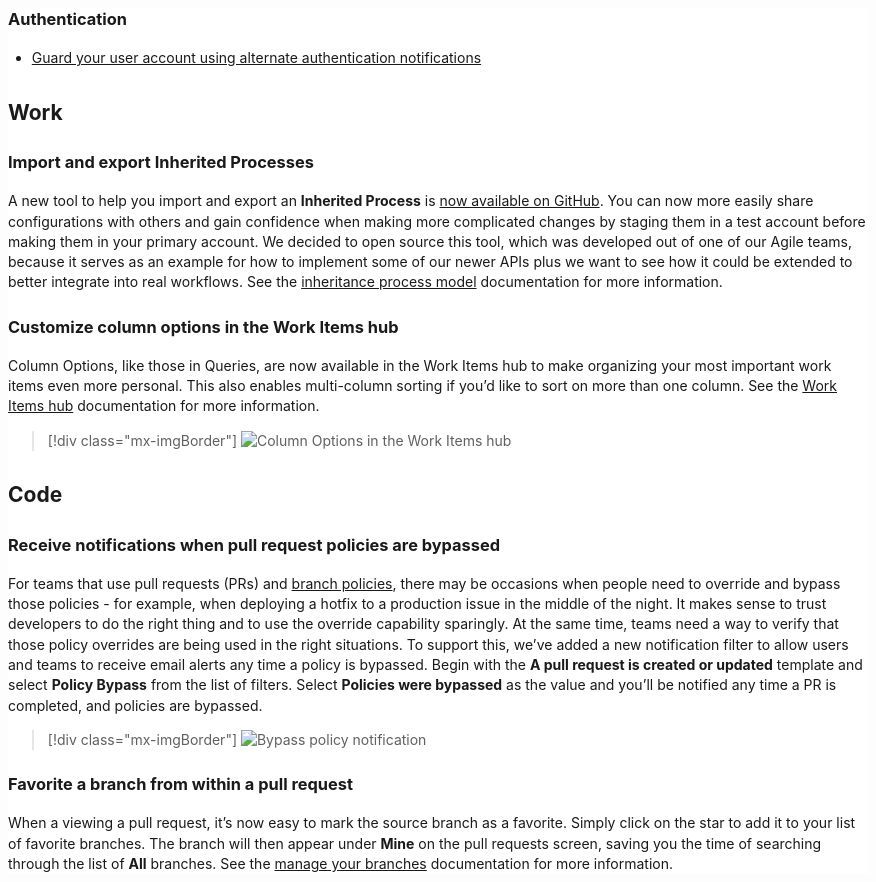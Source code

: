### Authentication

- [Guard your user account using alternate authentication notifications](#guard-your-user-account-using-alternate-authentication-notifications)

## Work

### Import and export Inherited Processes

A new tool to help you import and export an **Inherited Process** is [now available on GitHub](https://github.com/Microsoft/process-migrator). You can now more easily share configurations with others and gain confidence when making more complicated changes by staging them in a test account before making them in your primary account. We decided to open source this tool, which was developed out of one of our Agile teams, because it serves as an example for how to implement some of our newer APIs plus we want to see how it could be extended to better integrate into real workflows. See the [inheritance process model](/azure/devops/work/customize/inheritance-process-model?view=azure-devops&preserve-view=true) documentation for more information.

### Customize column options in the Work Items hub

Column Options, like those in Queries, are now available in the Work Items hub to make organizing your most important work items even more personal. This also enables multi-column sorting if you’d like to sort on more than one column. See the [Work Items hub](/azure/devops/work/work-items/view-add-work-items?view=azure-devops&preserve-view=true) documentation for more information.

> [!div class="mx-imgBorder"]
> ![Column Options in the Work Items hub](media/135_01.png)

## Code

### Receive notifications when pull request policies are bypassed

For teams that use pull requests (PRs) and [branch policies](/azure/devops/git/branch-policies), there may be occasions when people need to override and bypass those policies - for example, when deploying a hotfix to a production issue in the middle of the night. It makes sense to trust developers to do the right thing and to use the override capability sparingly. At the same time, teams need a way to verify that those policy overrides are being used in the right situations. To support this, we’ve added a new notification filter to allow users and teams to receive email alerts any time a policy is bypassed. Begin with the **A pull request is created or updated** template and select **Policy Bypass** from the list of filters. Select **Policies were bypassed** as the value and you’ll be notified any time a PR is completed, and policies are bypassed.

> [!div class="mx-imgBorder"]
> ![Bypass policy notification](media/135_11.png)

### Favorite a branch from within a pull request

When a viewing a pull request, it’s now easy to mark the source branch as a favorite. Simply click on the star to add it to your list of favorite branches. The branch will then appear under **Mine** on the pull requests screen, saving you the time of searching through the list of **All** branches. See the [manage your branches](/azure/devops/git/manage-your-branches?view=azure-devops&preserve-view=true) documentation for more information.
